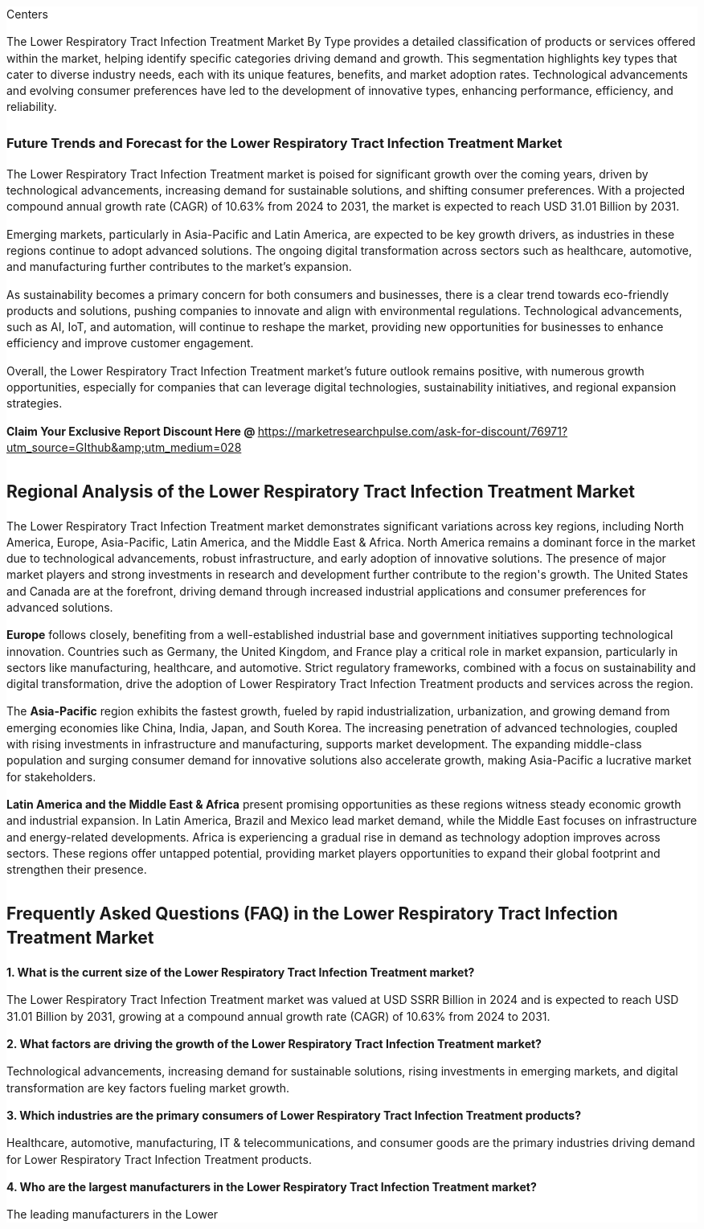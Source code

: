 Centers</li></ul><p>The Lower Respiratory Tract Infection Treatment Market By Type provides a detailed classification of products or services offered within the market, helping identify specific categories driving demand and growth. This segmentation highlights key types that cater to diverse industry needs, each with its unique features, benefits, and market adoption rates. Technological advancements and evolving consumer preferences have led to the development of innovative types, enhancing performance, efficiency, and reliability.</p><h3>Future Trends and Forecast for the Lower Respiratory Tract Infection Treatment Market</h3><p>The Lower Respiratory Tract Infection Treatment market is poised for significant growth over the coming years, driven by technological advancements, increasing demand for sustainable solutions, and shifting consumer preferences. With a projected compound annual growth rate (CAGR) of 10.63% from 2024 to 2031, the market is expected to reach USD 31.01 Billion by 2031.</p><p>Emerging markets, particularly in Asia-Pacific and Latin America, are expected to be key growth drivers, as industries in these regions continue to adopt advanced solutions. The ongoing digital transformation across sectors such as healthcare, automotive, and manufacturing further contributes to the market&rsquo;s expansion.</p><p>As sustainability becomes a primary concern for both consumers and businesses, there is a clear trend towards eco-friendly products and solutions, pushing companies to innovate and align with environmental regulations. Technological advancements, such as AI, IoT, and automation, will continue to reshape the market, providing new opportunities for businesses to enhance efficiency and improve customer engagement.</p><p>Overall, the Lower Respiratory Tract Infection Treatment market&rsquo;s future outlook remains positive, with numerous growth opportunities, especially for companies that can leverage digital technologies, sustainability initiatives, and regional expansion strategies.</p><p><strong>Claim Your Exclusive Report Discount Here @ </strong><a href="https://marketresearchpulse.com/ask-for-discount/76971?utm_source=GIthub&amp;utm_medium=028">https://marketresearchpulse.com/ask-for-discount/76971?utm_source=GIthub&amp;utm_medium=028</a></p><h2><strong>Regional Analysis of the Lower Respiratory Tract Infection Treatment Market</strong></h2><p>The Lower Respiratory Tract Infection Treatment market demonstrates significant variations across key regions, including North America, Europe, Asia-Pacific, Latin America, and the Middle East &amp; Africa. North America remains a dominant force in the market due to technological advancements, robust infrastructure, and early adoption of innovative solutions. The presence of major market players and strong investments in research and development further contribute to the region's growth. The United States and Canada are at the forefront, driving demand through increased industrial applications and consumer preferences for advanced solutions.</p><p><strong>Europe</strong> follows closely, benefiting from a well-established industrial base and government initiatives supporting technological innovation. Countries such as Germany, the United Kingdom, and France play a critical role in market expansion, particularly in sectors like manufacturing, healthcare, and automotive. Strict regulatory frameworks, combined with a focus on sustainability and digital transformation, drive the adoption of Lower Respiratory Tract Infection Treatment products and services across the region.</p><p>The <strong>Asia-Pacific</strong> region exhibits the fastest growth, fueled by rapid industrialization, urbanization, and growing demand from emerging economies like China, India, Japan, and South Korea. The increasing penetration of advanced technologies, coupled with rising investments in infrastructure and manufacturing, supports market development. The expanding middle-class population and surging consumer demand for innovative solutions also accelerate growth, making Asia-Pacific a lucrative market for stakeholders.</p><p><strong>Latin America and the Middle East &amp; Africa</strong> present promising opportunities as these regions witness steady economic growth and industrial expansion. In Latin America, Brazil and Mexico lead market demand, while the Middle East focuses on infrastructure and energy-related developments. Africa is experiencing a gradual rise in demand as technology adoption improves across sectors. These regions offer untapped potential, providing market players opportunities to expand their global footprint and strengthen their presence.</p><h2><strong>Frequently Asked Questions (FAQ) in the Lower Respiratory Tract Infection Treatment Market</strong></h2><p><strong>1. What is the current size of the Lower Respiratory Tract Infection Treatment market?</strong></p><p>The Lower Respiratory Tract Infection Treatment market was valued at USD SSRR Billion in 2024 and is expected to reach USD 31.01 Billion by 2031, growing at a compound annual growth rate (CAGR) of 10.63% from 2024 to 2031.</p><p><strong>2. What factors are driving the growth of the Lower Respiratory Tract Infection Treatment market?</strong></p><p>Technological advancements, increasing demand for sustainable solutions, rising investments in emerging markets, and digital transformation are key factors fueling market growth.</p><p><strong>3. Which industries are the primary consumers of Lower Respiratory Tract Infection Treatment products?</strong></p><p>Healthcare, automotive, manufacturing, IT &amp; telecommunications, and consumer goods are the primary industries driving demand for Lower Respiratory Tract Infection Treatment products.</p><p><strong>4. Who are the largest manufacturers in the Lower Respiratory Tract Infection Treatment market?</strong></p><p>The leading manufacturers in the Lower